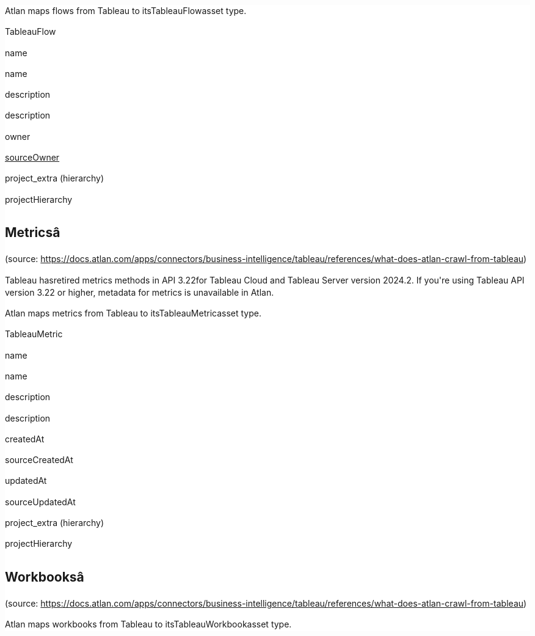 Atlan maps flows from Tableau to itsTableauFlowasset type.

TableauFlow

name

name

description

description

owner

[sourceOwner](/apps/connectors/business-intelligence/tableau/troubleshooting/troubleshooting-tableau-connectivity)

project_extra (hierarchy)

projectHierarchy



## Metricsâ
(source: https://docs.atlan.com/apps/connectors/business-intelligence/tableau/references/what-does-atlan-crawl-from-tableau)

Tableau hasretired metrics methods in API 3.22for Tableau Cloud and Tableau Server version 2024.2. If you're using Tableau API version 3.22 or higher, metadata for metrics is unavailable in Atlan.

Atlan maps metrics from Tableau to itsTableauMetricasset type.

TableauMetric

name

name

description

description

createdAt

sourceCreatedAt

updatedAt

sourceUpdatedAt

project_extra (hierarchy)

projectHierarchy



## Workbooksâ
(source: https://docs.atlan.com/apps/connectors/business-intelligence/tableau/references/what-does-atlan-crawl-from-tableau)

Atlan maps workbooks from Tableau to itsTableauWorkbookasset type.
